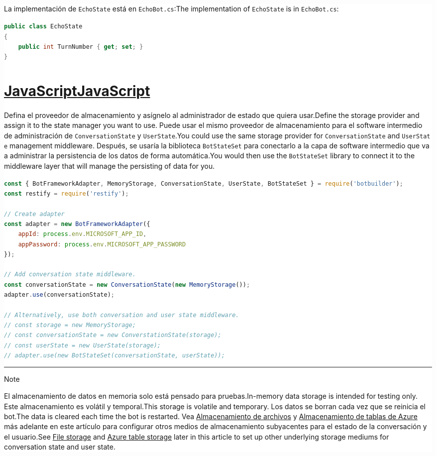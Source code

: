 <span data-ttu-id="a4aa6-117">La implementación de `EchoState` está en `EchoBot.cs`:</span><span class="sxs-lookup"><span data-stu-id="a4aa6-117">The implementation of `EchoState` is in `EchoBot.cs`:</span></span>
```csharp
public class EchoState
{
    public int TurnNumber { get; set; }
}
``` 

# <a name="javascripttabjs"></a>[<span data-ttu-id="a4aa6-118">JavaScript</span><span class="sxs-lookup"><span data-stu-id="a4aa6-118">JavaScript</span></span>](#tab/js)

<span data-ttu-id="a4aa6-119">Defina el proveedor de almacenamiento y asígnelo al administrador de estado que quiera usar.</span><span class="sxs-lookup"><span data-stu-id="a4aa6-119">Define the storage provider and assign it to the state manager you want to use.</span></span>
<span data-ttu-id="a4aa6-120">Puede usar el mismo proveedor de almacenamiento para el software intermedio de administración de `ConversationState` y `UserState`.</span><span class="sxs-lookup"><span data-stu-id="a4aa6-120">You could use the same storage provider for `ConversationState` and `UserState` management middleware.</span></span>
<span data-ttu-id="a4aa6-121">Después, se usaría la biblioteca `BotStateSet` para conectarlo a la capa de software intermedio que va a administrar la persistencia de los datos de forma automática.</span><span class="sxs-lookup"><span data-stu-id="a4aa6-121">You would then use the `BotStateSet` library to connect it to the middleware layer that will manage the persisting of data for you.</span></span>

```javascript
const { BotFrameworkAdapter, MemoryStorage, ConversationState, UserState, BotStateSet } = require('botbuilder');
const restify = require('restify');

// Create adapter
const adapter = new BotFrameworkAdapter({ 
    appId: process.env.MICROSOFT_APP_ID, 
    appPassword: process.env.MICROSOFT_APP_PASSWORD 
});

// Add conversation state middleware.
const conversationState = new ConversationState(new MemoryStorage());
adapter.use(conversationState);

// Alternatively, use both conversation and user state middleware.
// const storage = new MemoryStorage;
// const conversationState = new ConverstationState(storage);
// const userState = new UserState(storage);
// adapter.use(new BotStateSet(conversationState, userState));
```    
---

> [!NOTE] 
> <span data-ttu-id="a4aa6-122">El almacenamiento de datos en memoria solo está pensado para pruebas.</span><span class="sxs-lookup"><span data-stu-id="a4aa6-122">In-memory data storage is intended for testing only.</span></span> <span data-ttu-id="a4aa6-123">Este almacenamiento es volátil y temporal.</span><span class="sxs-lookup"><span data-stu-id="a4aa6-123">This storage is volatile and temporary.</span></span> <span data-ttu-id="a4aa6-124">Los datos se borran cada vez que se reinicia el bot.</span><span class="sxs-lookup"><span data-stu-id="a4aa6-124">The data is cleared each time the bot is restarted.</span></span> <span data-ttu-id="a4aa6-125">Vea [Almacenamiento de archivos](#file-storage) y [Almacenamiento de tablas de Azure](#azure-table-storage) más adelante en este artículo para configurar otros medios de almacenamiento subyacentes para el estado de la conversación y el usuario.</span><span class="sxs-lookup"><span data-stu-id="a4aa6-125">See [File storage](#file-storage) and [Azure table storage](#azure-table-storage) later in this article to set up other underlying storage mediums for conversation state and user state.</span></span> 


[AzureStorageEmulator]: https://docs.microsoft.com/en-us/azure/storage/common/storage-use-emulator
[AzureStorageExplorer]: https://azure.microsoft.com/en-us/features/storage-explorer/